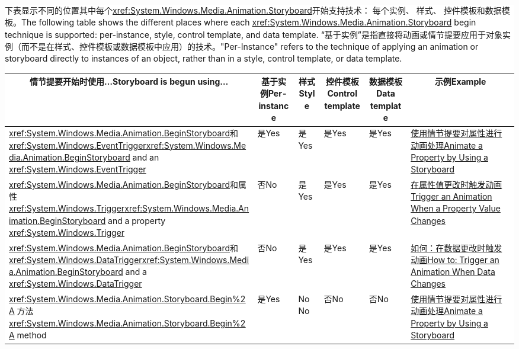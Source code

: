  <span data-ttu-id="c482b-138">下表显示不同的位置其中每个<xref:System.Windows.Media.Animation.Storyboard>开始支持技术： 每个实例、 样式、 控件模板和数据模板。</span><span class="sxs-lookup"><span data-stu-id="c482b-138">The following table shows the different places where each  <xref:System.Windows.Media.Animation.Storyboard> begin technique is supported: per-instance, style, control template, and data template.</span></span> <span data-ttu-id="c482b-139">“基于实例”是指直接将动画或情节提要应用于对象实例（而不是在样式、控件模板或数据模板中应用）的技术。</span><span class="sxs-lookup"><span data-stu-id="c482b-139">"Per-Instance" refers to the technique of applying an animation or storyboard directly to instances of an object, rather than in a style, control template, or data template.</span></span>  
  
|<span data-ttu-id="c482b-140">情节提要开始时使用…</span><span class="sxs-lookup"><span data-stu-id="c482b-140">Storyboard is begun using…</span></span>|<span data-ttu-id="c482b-141">基于实例</span><span class="sxs-lookup"><span data-stu-id="c482b-141">Per-instance</span></span>|<span data-ttu-id="c482b-142">样式</span><span class="sxs-lookup"><span data-stu-id="c482b-142">Style</span></span>|<span data-ttu-id="c482b-143">控件模板</span><span class="sxs-lookup"><span data-stu-id="c482b-143">Control template</span></span>|<span data-ttu-id="c482b-144">数据模板</span><span class="sxs-lookup"><span data-stu-id="c482b-144">Data template</span></span>|<span data-ttu-id="c482b-145">示例</span><span class="sxs-lookup"><span data-stu-id="c482b-145">Example</span></span>|  
|--------------------------------|-------------------|-----------|----------------------|-------------------|-------------|  
|<span data-ttu-id="c482b-146"><xref:System.Windows.Media.Animation.BeginStoryboard>和<xref:System.Windows.EventTrigger></span><span class="sxs-lookup"><span data-stu-id="c482b-146"><xref:System.Windows.Media.Animation.BeginStoryboard> and an <xref:System.Windows.EventTrigger></span></span>|<span data-ttu-id="c482b-147">是</span><span class="sxs-lookup"><span data-stu-id="c482b-147">Yes</span></span>|<span data-ttu-id="c482b-148">是</span><span class="sxs-lookup"><span data-stu-id="c482b-148">Yes</span></span>|<span data-ttu-id="c482b-149">是</span><span class="sxs-lookup"><span data-stu-id="c482b-149">Yes</span></span>|<span data-ttu-id="c482b-150">是</span><span class="sxs-lookup"><span data-stu-id="c482b-150">Yes</span></span>|[<span data-ttu-id="c482b-151">使用情节提要对属性进行动画处理</span><span class="sxs-lookup"><span data-stu-id="c482b-151">Animate a Property by Using a Storyboard</span></span>](../../../../docs/framework/wpf/graphics-multimedia/how-to-animate-a-property-by-using-a-storyboard.md)|  
|<span data-ttu-id="c482b-152"><xref:System.Windows.Media.Animation.BeginStoryboard>和属性<xref:System.Windows.Trigger></span><span class="sxs-lookup"><span data-stu-id="c482b-152"><xref:System.Windows.Media.Animation.BeginStoryboard> and a property <xref:System.Windows.Trigger></span></span>|<span data-ttu-id="c482b-153">否</span><span class="sxs-lookup"><span data-stu-id="c482b-153">No</span></span>|<span data-ttu-id="c482b-154">是</span><span class="sxs-lookup"><span data-stu-id="c482b-154">Yes</span></span>|<span data-ttu-id="c482b-155">是</span><span class="sxs-lookup"><span data-stu-id="c482b-155">Yes</span></span>|<span data-ttu-id="c482b-156">是</span><span class="sxs-lookup"><span data-stu-id="c482b-156">Yes</span></span>|[<span data-ttu-id="c482b-157">在属性值更改时触发动画</span><span class="sxs-lookup"><span data-stu-id="c482b-157">Trigger an Animation When a Property Value Changes</span></span>](../../../../docs/framework/wpf/graphics-multimedia/how-to-trigger-an-animation-when-a-property-value-changes.md)|  
|<span data-ttu-id="c482b-158"><xref:System.Windows.Media.Animation.BeginStoryboard>和<xref:System.Windows.DataTrigger></span><span class="sxs-lookup"><span data-stu-id="c482b-158"><xref:System.Windows.Media.Animation.BeginStoryboard> and a <xref:System.Windows.DataTrigger></span></span>|<span data-ttu-id="c482b-159">否</span><span class="sxs-lookup"><span data-stu-id="c482b-159">No</span></span>|<span data-ttu-id="c482b-160">是</span><span class="sxs-lookup"><span data-stu-id="c482b-160">Yes</span></span>|<span data-ttu-id="c482b-161">是</span><span class="sxs-lookup"><span data-stu-id="c482b-161">Yes</span></span>|<span data-ttu-id="c482b-162">是</span><span class="sxs-lookup"><span data-stu-id="c482b-162">Yes</span></span>|[<span data-ttu-id="c482b-163">如何：在数据更改时触发动画</span><span class="sxs-lookup"><span data-stu-id="c482b-163">How to: Trigger an Animation When Data Changes</span></span>](http://msdn.microsoft.com/en-us/a736bb3a-2ae5-479a-a33a-75a27055d863)|  
|<span data-ttu-id="c482b-164"><xref:System.Windows.Media.Animation.Storyboard.Begin%2A> 方法</span><span class="sxs-lookup"><span data-stu-id="c482b-164"><xref:System.Windows.Media.Animation.Storyboard.Begin%2A> method</span></span>|<span data-ttu-id="c482b-165">是</span><span class="sxs-lookup"><span data-stu-id="c482b-165">Yes</span></span>|<span data-ttu-id="c482b-166">No</span><span class="sxs-lookup"><span data-stu-id="c482b-166">No</span></span>|<span data-ttu-id="c482b-167">否</span><span class="sxs-lookup"><span data-stu-id="c482b-167">No</span></span>|<span data-ttu-id="c482b-168">否</span><span class="sxs-lookup"><span data-stu-id="c482b-168">No</span></span>|[<span data-ttu-id="c482b-169">使用情节提要对属性进行动画处理</span><span class="sxs-lookup"><span data-stu-id="c482b-169">Animate a Property by Using a Storyboard</span></span>](../../../../docs/framework/wpf/graphics-multimedia/how-to-animate-a-property-by-using-a-storyboard.md)|  
  